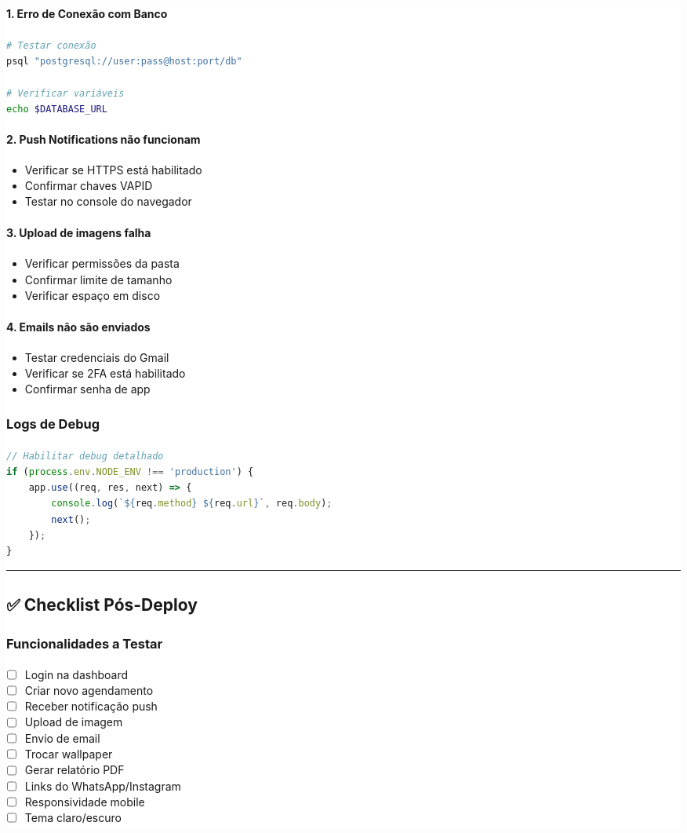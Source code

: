 #### 1. Erro de Conexão com Banco
```bash
# Testar conexão
psql "postgresql://user:pass@host:port/db"

# Verificar variáveis
echo $DATABASE_URL
```

#### 2. Push Notifications não funcionam
- Verificar se HTTPS está habilitado
- Confirmar chaves VAPID
- Testar no console do navegador

#### 3. Upload de imagens falha
- Verificar permissões da pasta
- Confirmar limite de tamanho
- Verificar espaço em disco

#### 4. Emails não são enviados
- Testar credenciais do Gmail
- Verificar se 2FA está habilitado
- Confirmar senha de app

### Logs de Debug
```javascript
// Habilitar debug detalhado
if (process.env.NODE_ENV !== 'production') {
    app.use((req, res, next) => {
        console.log(`${req.method} ${req.url}`, req.body);
        next();
    });
}
```

---

## ✅ Checklist Pós-Deploy

### Funcionalidades a Testar
- [ ] Login na dashboard
- [ ] Criar novo agendamento
- [ ] Receber notificação push
- [ ] Upload de imagem
- [ ] Envio de email
- [ ] Trocar wallpaper
- [ ] Gerar relatório PDF
- [ ] Links do WhatsApp/Instagram
- [ ] Responsividade mobile
- [ ] Tema claro/escuro
